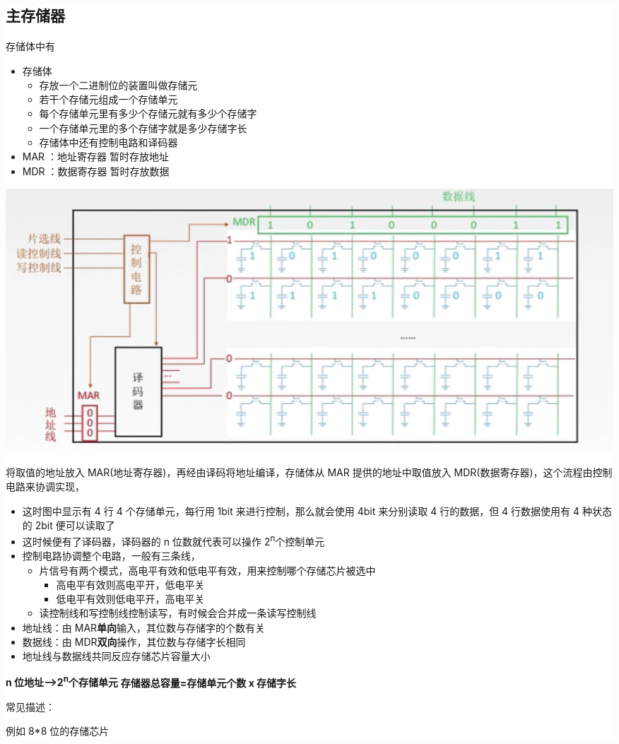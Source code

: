 ## 主存储器

存储体中有

- 存储体
  - 存放一个二进制位的装置叫做存储元
  - 若干个存储元组成一个存储单元
  - 每个存储单元里有多少个存储元就有多少个存储字
  - 一个存储单元里的多个存储字就是多少存储字长
  - 存储体中还有控制电路和译码器
- MAR ：地址寄存器 暂时存放地址
- MDR ：数据寄存器 暂时存放数据

![](./img/译码器.png)

将取值的地址放入 MAR(地址寄存器)，再经由译码将地址编译，存储体从 MAR 提供的地址中取值放入 MDR(数据寄存器)，这个流程由控制电路来协调实现，

- 这时图中显示有 4 行 4 个存储单元，每行用 1bit 来进行控制，那么就会使用 4bit 来分别读取 4 行的数据，但 4 行数据使用有 4 种状态的 2bit 便可以读取了
- 这时候便有了译码器，译码器的 n 位数就代表可以操作 2<sup>n</sup>个控制单元
- 控制电路协调整个电路，一般有三条线，
  - 片信号有两个模式，高电平有效和低电平有效，用来控制哪个存储芯片被选中
    - 高电平有效则高电平开，低电平关
    - 低电平有效则低电平开，高电平关
  - 读控制线和写控制线控制读写，有时候会合并成一条读写控制线
- 地址线：由 MAR**单向**输入，其位数与存储字的个数有关
- 数据线：由 MDR**双向**操作，其位数与存储字长相同
- 地址线与数据线共同反应存储芯片容量大小

**n 位地址-->2<sup>n</sup>个存储单元**
**存储器总容量=存储单元个数 x 存储字长**

常见描述：

例如 8\*8 位的存储芯片
